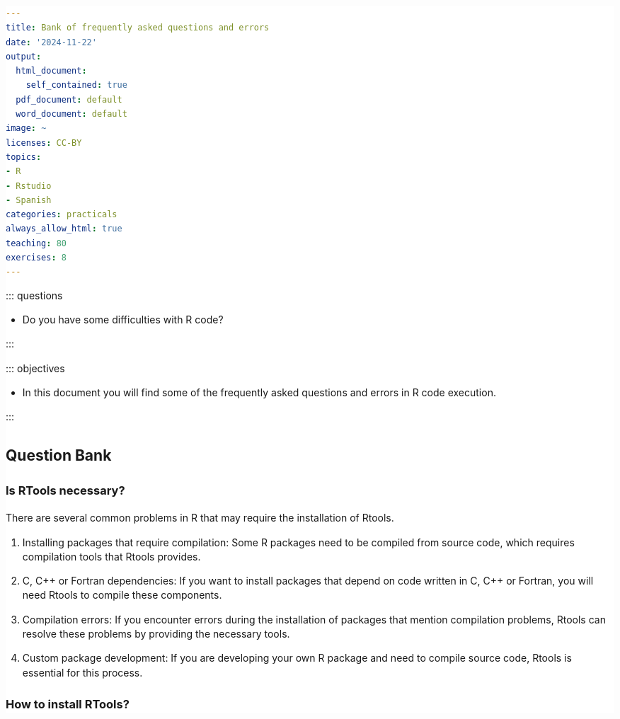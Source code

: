 ```yaml
---
title: Bank of frequently asked questions and errors
date: '2024-11-22'
output:
  html_document:
    self_contained: true
  pdf_document: default
  word_document: default
image: ~
licenses: CC-BY
topics:
- R
- Rstudio
- Spanish
categories: practicals
always_allow_html: true
teaching: 80
exercises: 8
---
```


::: questions

- Do you have some difficulties with R code?

:::

::: objectives

- In this document you will find some of the frequently asked questions and errors in R code execution.

:::

## Question Bank

### Is RTools necessary?

There are several common problems in R that may require the installation of Rtools.

1. Installing packages that require compilation: Some R packages need to be compiled from source code, which requires compilation tools that Rtools provides.

2. C, C++ or Fortran dependencies: If you want to install packages that depend on code written in C, C++ or Fortran, you will need Rtools to compile these components.

3. Compilation errors: If you encounter errors during the installation of packages that mention compilation problems, Rtools can resolve these problems by providing the necessary tools.

4. Custom package development: If you are developing your own R package and need to compile source code, Rtools is essential for this process.

### How to install RTools?
